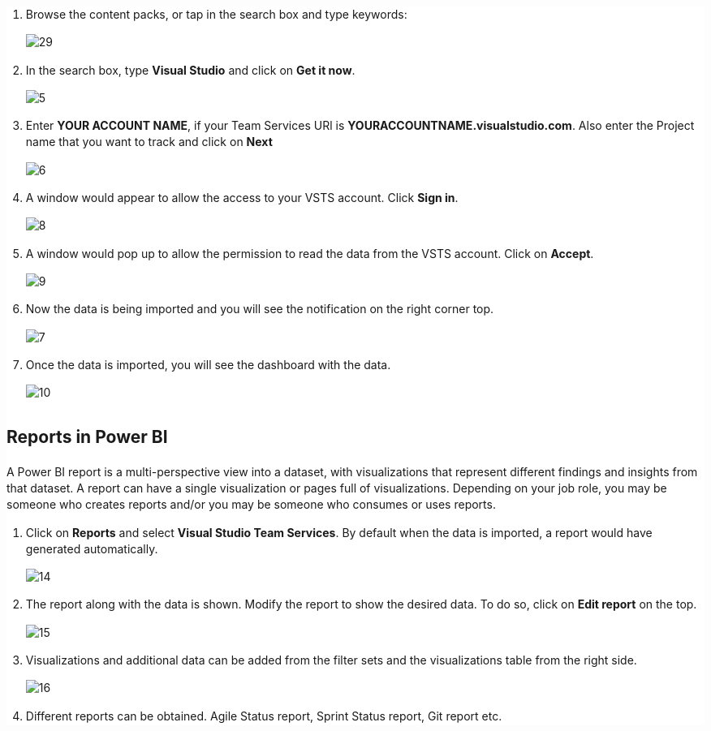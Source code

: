 1. Browse the content packs, or tap in the search box and type keywords:

   ![29](images/29.png)

1. In the search box, type **Visual Studio** and click on **Get it now**.

   ![5](images/5.png)

1. Enter **YOUR ACCOUNT NAME**, if your Team Services URl is **YOURACCOUNTNAME.visualstudio.com**. Also enter the Project name that you want to track and click on **Next**

   ![6](images/6.png)

1. A window would appear to allow the access to your VSTS account. Click **Sign in**.

   ![8](images/8.png)

1. A window would pop up to allow the permission to read the data from the VSTS account. Click on **Accept**.

   ![9](images/9.png)

1. Now the data is being imported and you will see the notification on the right corner top.

   ![7](images/7.png)

1. Once the data is imported, you will see the dashboard with the data.

   ![10](images/10.png)

## Reports in Power BI

A Power BI report is a multi-perspective view into a dataset, with visualizations that represent different findings and insights from that dataset.  A report can have a single visualization or pages full of visualizations. Depending on your job role, you may be someone who creates reports and/or you may be someone who consumes or uses reports.

1. Click on **Reports** and select **Visual Studio Team Services**. By default when the data is imported, a report would have generated automatically.

   ![14](images/14.png)

1. The report along with the data is shown. Modify the report to show the desired data. To do so, click on **Edit report** on the top.

   ![15](images/15.png)

1. Visualizations and additional data can be added from the filter sets and the visualizations table from the right side.

   ![16](images/16.png)

1. Different reports can be obtained. Agile Status report, Sprint Status report, Git report etc.
